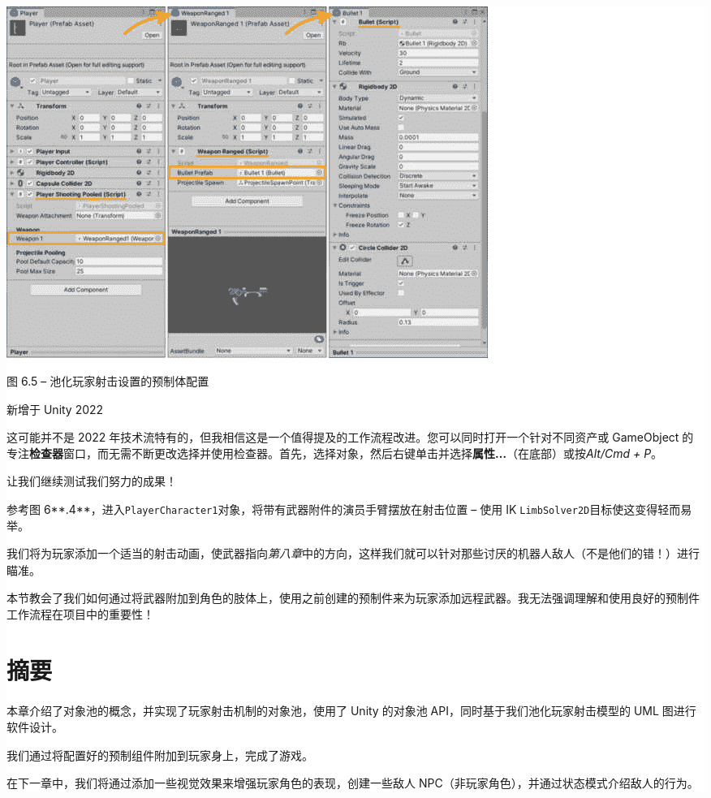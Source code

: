![图 6.5 – 池化玩家射击设置的预制体配置](img/B18347_06_5.jpg)

图 6.5 – 池化玩家射击设置的预制体配置

新增于 Unity 2022

这可能并不是 2022 年技术流特有的，但我相信这是一个值得提及的工作流程改进。您可以同时打开一个针对不同资产或 GameObject 的专注**检查器**窗口，而无需不断更改选择并使用检查器。首先，选择对象，然后右键单击并选择**属性…**（在底部）或按*Alt/Cmd +* *P*。

让我们继续测试我们努力的成果！

参考图 6**.4**，进入`PlayerCharacter1`对象，将带有武器附件的演员手臂摆放在射击位置 – 使用 IK `LimbSolver2D`目标使这变得轻而易举。

我们将为玩家添加一个适当的射击动画，使武器指向*第八章*中的方向，这样我们就可以针对那些讨厌的机器人敌人（不是他们的错！）进行瞄准。

本节教会了我们如何通过将武器附加到角色的肢体上，使用之前创建的预制件来为玩家添加远程武器。我无法强调理解和使用良好的预制件工作流程在项目中的重要性！

# 摘要

本章介绍了对象池的概念，并实现了玩家射击机制的对象池，使用了 Unity 的对象池 API，同时基于我们池化玩家射击模型的 UML 图进行软件设计。

我们通过将配置好的预制组件附加到玩家身上，完成了游戏。

在下一章中，我们将通过添加一些视觉效果来增强玩家角色的表现，创建一些敌人 NPC（非玩家角色），并通过状态模式介绍敌人的行为。
